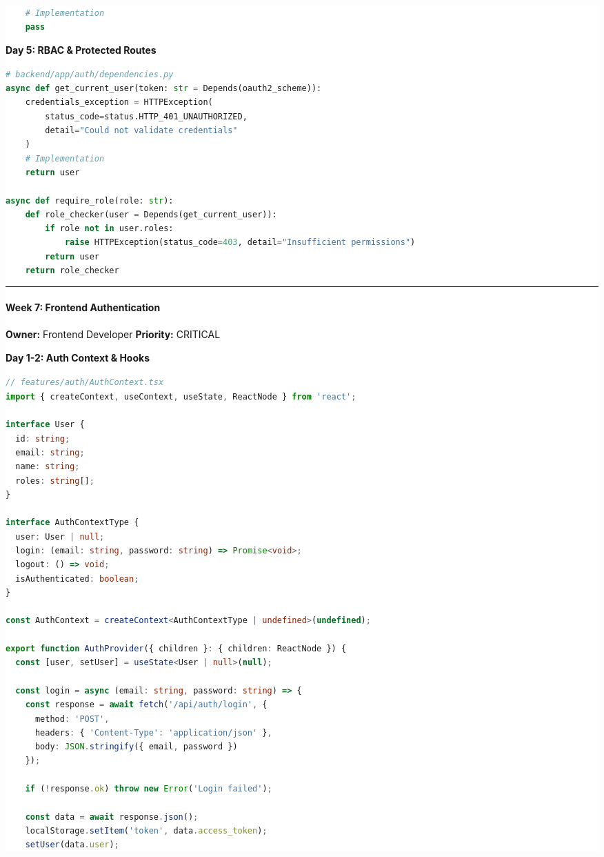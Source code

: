 ```python
    # Implementation
    pass
```

**Day 5: RBAC & Protected Routes**
```python
# backend/app/auth/dependencies.py
async def get_current_user(token: str = Depends(oauth2_scheme)):
    credentials_exception = HTTPException(
        status_code=status.HTTP_401_UNAUTHORIZED,
        detail="Could not validate credentials"
    )
    # Implementation
    return user

async def require_role(role: str):
    def role_checker(user = Depends(get_current_user)):
        if role not in user.roles:
            raise HTTPException(status_code=403, detail="Insufficient permissions")
        return user
    return role_checker
```

---

#### Week 7: Frontend Authentication
**Owner:** Frontend Developer
**Priority:** CRITICAL

**Day 1-2: Auth Context & Hooks**
```typescript
// features/auth/AuthContext.tsx
import { createContext, useContext, useState, ReactNode } from 'react';

interface User {
  id: string;
  email: string;
  name: string;
  roles: string[];
}

interface AuthContextType {
  user: User | null;
  login: (email: string, password: string) => Promise<void>;
  logout: () => void;
  isAuthenticated: boolean;
}

const AuthContext = createContext<AuthContextType | undefined>(undefined);

export function AuthProvider({ children }: { children: ReactNode }) {
  const [user, setUser] = useState<User | null>(null);

  const login = async (email: string, password: string) => {
    const response = await fetch('/api/auth/login', {
      method: 'POST',
      headers: { 'Content-Type': 'application/json' },
      body: JSON.stringify({ email, password })
    });

    if (!response.ok) throw new Error('Login failed');

    const data = await response.json();
    localStorage.setItem('token', data.access_token);
    setUser(data.user);
```